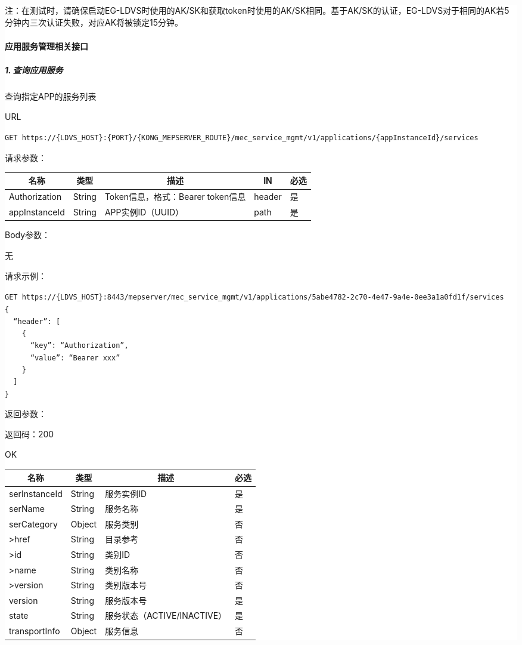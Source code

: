 
注：在测试时，请确保启动EG-LDVS时使用的AK/SK和获取token时使用的AK/SK相同。基于AK/SK的认证，EG-LDVS对于相同的AK若5分钟内三次认证失败，对应AK将被锁定15分钟。

#### 应用服务管理相关接口

##### 1. 查询应用服务

查询指定APP的服务列表

URL

```
GET https://{LDVS_HOST}:{PORT}/{KONG_MEPSERVER_ROUTE}/mec_service_mgmt/v1/applications/{appInstanceId}/services
```

请求参数：

  |名称            | 类型  |   描述     |                           IN    |   必选|
  |---|---|---|---|---| 
  |Authorization |  String |  Token信息，格式：Bearer token信息  | header  | 是|
  |appInstanceId  | String  | APP实例ID（UUID）                   |path    | 是|

Body参数：

无

请求示例：

```
GET https://{LDVS_HOST}:8443/mepserver/mec_service_mgmt/v1/applications/5abe4782-2c70-4e47-9a4e-0ee3a1a0fd1f/services
{
  “header”: [
    {
      “key”: “Authorization”,
      “value”: “Bearer xxx”
    }
  ]
}

```


返回参数：

返回码：200

OK

 |名称                      |   类型            |  描述      |                                                                                                            必选|
  |---|---|---|---|
 | serInstanceId      |          String       |     服务实例ID         |                                                                                                   是|
|  serName    |                  String  |          服务名称         |                                                                                                     是|
  |serCategory      |            Object      |      服务类别       |                                                                                                       否|
 | &gt;href        |             String   |         目录参考    |                                                                                                          否|
 | &gt;id          |            String   |         类别ID        |                                                                                                       否
  |&gt;name  |                   String |           类别名称      |                                                                                                        否|
|  &gt;version|                  String   |         类别版本号        |                                                                                                    否|
  |version|                      String     |       服务版本号        |                                                                                                    是|
  |state |                       String |           服务状态（ACTIVE/INACTIVE）  |                                                                                         是|
  |transportInfo   |             Object |           服务信息       |                                                                                                       否|